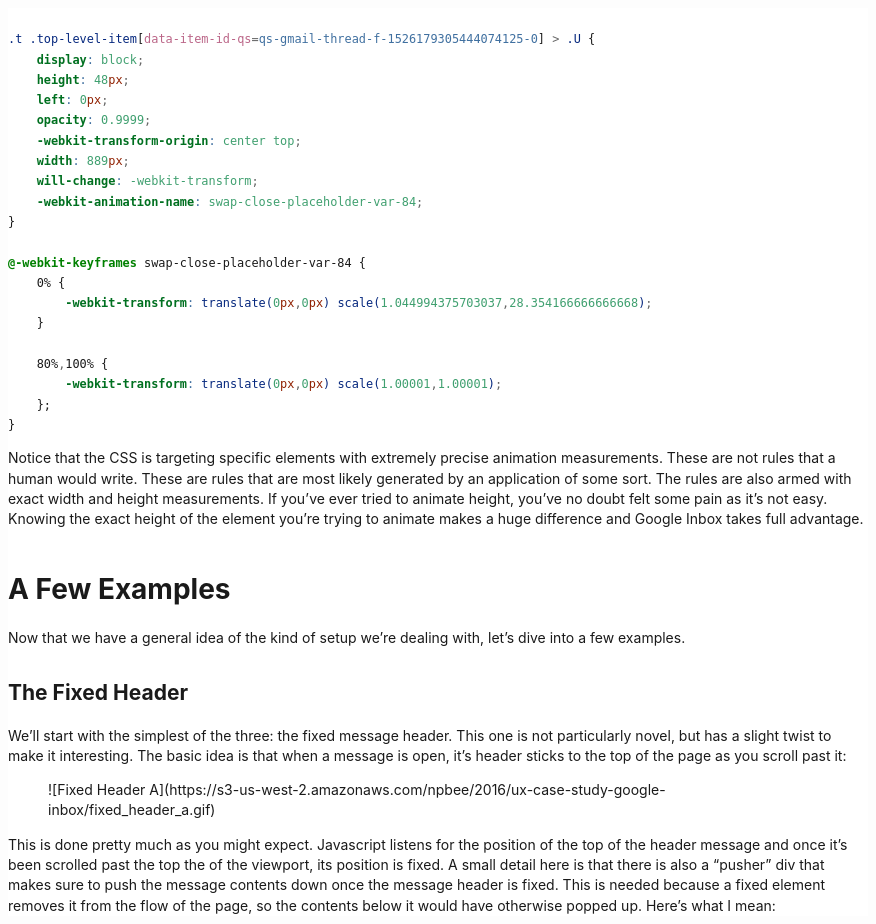 ```css

.t .top-level-item[data-item-id-qs=qs-gmail-thread-f-1526179305444074125-0] > .U {
    display: block;
    height: 48px;
    left: 0px;
    opacity: 0.9999;
    -webkit-transform-origin: center top;
    width: 889px;
    will-change: -webkit-transform;
    -webkit-animation-name: swap-close-placeholder-var-84;
}

@-webkit-keyframes swap-close-placeholder-var-84 {
    0% {
        -webkit-transform: translate(0px,0px) scale(1.044994375703037,28.354166666666668);
    }

    80%,100% {
        -webkit-transform: translate(0px,0px) scale(1.00001,1.00001);
    };
}
```

Notice that the CSS is targeting specific elements with extremely precise animation measurements.  These are not rules that a human would write.  These are rules that are most likely generated by an application of some sort.  The rules are also armed with exact width and height measurements.  If you’ve ever tried to animate height, you’ve no doubt felt some pain as it’s not easy.  Knowing the exact height of the element you’re trying to animate makes a huge difference and Google Inbox takes full advantage.

# A Few Examples

Now that we have a general idea of the kind of setup we’re dealing with, let’s dive into a few examples.  

## The Fixed Header

We’ll start with the simplest of the three: the fixed message header.  This one is not particularly novel, but has a slight twist to make it interesting.  The basic idea is that when a message is open, it’s header sticks to the top of the page as you scroll past it:

<figure>
![Fixed Header A](https://s3-us-west-2.amazonaws.com/npbee/2016/ux-case-study-google-inbox/fixed_header_a.gif)
</figure>

This is done pretty much as you might expect.  Javascript listens for the position of the top of the header message and once it’s been scrolled past the top the of the viewport, its position is fixed.  A small detail here is that there is also a “pusher” div that makes sure to push the message contents down once the message header is fixed.  This is needed because a fixed element removes it from the flow of the page, so the contents below it would have otherwise popped up.  Here’s what I mean:
